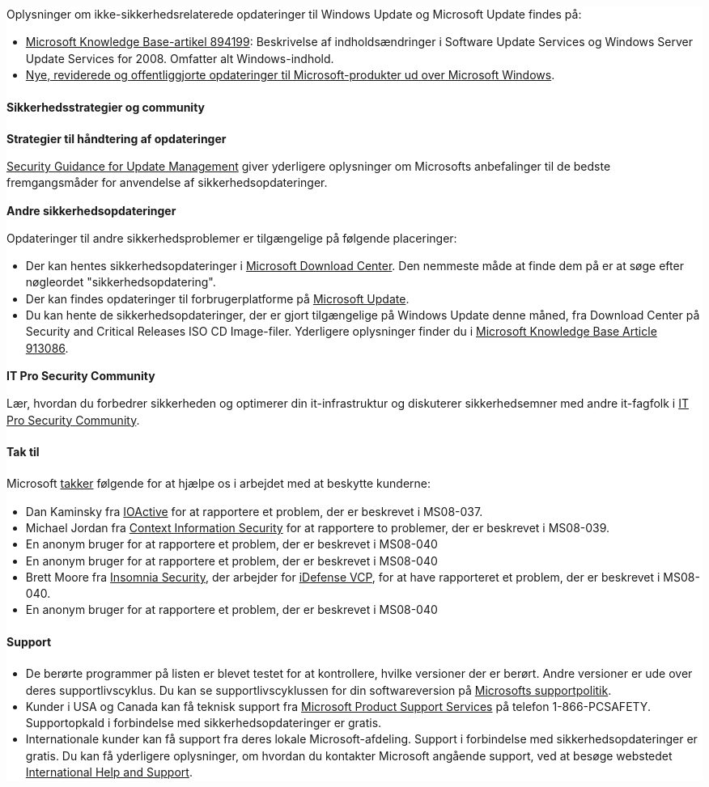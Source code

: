 Oplysninger om ikke-sikkerhedsrelaterede opdateringer til Windows Update og Microsoft Update findes på:

  - [Microsoft Knowledge Base-artikel 894199](http://support.microsoft.com/kb/894199): Beskrivelse af indholdsændringer i Software Update Services og Windows Server Update Services for 2008. Omfatter alt Windows-indhold.
  - [Nye, reviderede og offentliggjorte opdateringer til Microsoft-produkter ud over Microsoft Windows](http://technet.microsoft.com/en-us/wsus/bb466214,aspx).

#### Sikkerhedsstrategier og community

**Strategier til håndtering af opdateringer**

[Security Guidance for Update Management](http://go.microsoft.com/fwlink/?linkid=21168) giver yderligere oplysninger om Microsofts anbefalinger til de bedste fremgangsmåder for anvendelse af sikkerhedsopdateringer.

**Andre sikkerhedsopdateringer**

Opdateringer til andre sikkerhedsproblemer er tilgængelige på følgende placeringer:

  - Der kan hentes sikkerhedsopdateringer i [Microsoft Download Center](http://go.microsoft.com/fwlink/?linkid=21129). Den nemmeste måde at finde dem på er at søge efter nøgleordet "sikkerhedsopdatering".
  - Der kan findes opdateringer til forbrugerplatforme på [Microsoft Update](http://go.microsoft.com/fwlink/?linkid=40747).
  - Du kan hente de sikkerhedsopdateringer, der er gjort tilgængelige på Windows Update denne måned, fra Download Center på Security and Critical Releases ISO CD Image-filer. Yderligere oplysninger finder du i [Microsoft Knowledge Base Article 913086](http://support.microsoft.com/kb/913086).

**IT Pro Security Community**

Lær, hvordan du forbedrer sikkerheden og optimerer din it-infrastruktur og diskuterer sikkerhedsemner med andre it-fagfolk i [IT Pro Security Community](http://go.microsoft.com/fwlink/?linkid=21164).

#### Tak til

Microsoft [takker](http://go.microsoft.com/fwlink/?linkid=21127) følgende for at hjælpe os i arbejdet med at beskytte kunderne:

  - Dan Kaminsky fra [IOActive](http://www.ioactive.com/) for at rapportere et problem, der er beskrevet i MS08-037.
  - Michael Jordan fra [Context Information Security](http://www.contextis.co.uk/) for at rapportere to problemer, der er beskrevet i MS08-039.
  - En anonym bruger for at rapportere et problem, der er beskrevet i MS08-040
  - En anonym bruger for at rapportere et problem, der er beskrevet i MS08-040
  - Brett Moore fra [Insomnia Security](http://www.insomniasec.com/), der arbejder for [iDefense VCP](http://labs.idefense.com/), for at have rapporteret et problem, der er beskrevet i MS08-040.
  - En anonym bruger for at rapportere et problem, der er beskrevet i MS08-040

#### Support

  - De berørte programmer på listen er blevet testet for at kontrollere, hvilke versioner der er berørt. Andre versioner er ude over deres supportlivscyklus. Du kan se supportlivscyklussen for din softwareversion på [Microsofts supportpolitik](http://go.microsoft.com/fwlink/?linkid=21742).
  - Kunder i USA og Canada kan få teknisk support fra [Microsoft Product Support Services](http://go.microsoft.com/fwlink/?linkid=21131) på telefon 1-866-PCSAFETY. Supportopkald i forbindelse med sikkerhedsopdateringer er gratis.
  - Internationale kunder kan få support fra deres lokale Microsoft-afdeling. Support i forbindelse med sikkerhedsopdateringer er gratis. Du kan få yderligere oplysninger, om hvordan du kontakter Microsoft angående support, ved at besøge webstedet [International Help and Support](http://go.microsoft.com/fwlink/?linkid=21155).
